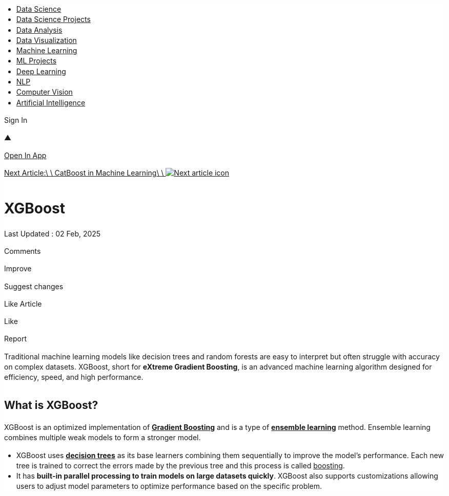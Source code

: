 - [Data Science](https://www.geeksforgeeks.org/data-science-with-python-tutorial/)
- [Data Science Projects](https://www.geeksforgeeks.org/top-data-science-projects/)
- [Data Analysis](https://www.geeksforgeeks.org/data-analysis-tutorial/)
- [Data Visualization](https://www.geeksforgeeks.org/python-data-visualization-tutorial/)
- [Machine Learning](https://www.geeksforgeeks.org/machine-learning/)
- [ML Projects](https://www.geeksforgeeks.org/machine-learning-projects/)
- [Deep Learning](https://www.geeksforgeeks.org/deep-learning-tutorial/)
- [NLP](https://www.geeksforgeeks.org/natural-language-processing-nlp-tutorial/)
- [Computer Vision](https://www.geeksforgeeks.org/computer-vision/)
- [Artificial Intelligence](https://www.geeksforgeeks.org/artificial-intelligence/)

Sign In

▲

[Open In App](https://geeksforgeeksapp.page.link/?link=https://www.geeksforgeeks.org/xgboost/?type%3Darticle%26id%3D654191&apn=free.programming.programming&isi=1641848816&ibi=org.geeksforgeeks.GeeksforGeeksDev&efr=1)

[Next Article:\\
\\
CatBoost in Machine Learning\\
\\
![Next article icon](https://media.geeksforgeeks.org/auth-dashboard-uploads/ep_right.svg)](https://www.geeksforgeeks.org/catboost-ml/)

# XGBoost

Last Updated : 02 Feb, 2025

Comments

Improve

Suggest changes

Like Article

Like

Report

Traditional machine learning models like decision trees and random forests are easy to interpret but often struggle with accuracy on complex datasets. XGBoost, short for **eXtreme Gradient Boosting**, is an advanced machine learning algorithm designed for efficiency, speed, and high performance.

## What is XGBoost?

XGBoost is an optimized implementation of [**Gradient Boosting**](https://www.geeksforgeeks.org/ml-gradient-boosting/) and is a type of [**ensemble learning**](https://www.geeksforgeeks.org/a-comprehensive-guide-to-ensemble-learning/) method. Ensemble learning combines multiple weak models to form a stronger model.

- XGBoost uses [**decision trees**](https://www.geeksforgeeks.org/decision-tree/) as its base learners combining them sequentially to improve the model’s performance. Each new tree is trained to correct the errors made by the previous tree and this process is called [boosting](https://www.geeksforgeeks.org/boosting-in-machine-learning-boosting-and-adaboost/).
- It has **built-in parallel processing to train models on large datasets quickly**. XGBoost also supports customizations allowing users to adjust model parameters to optimize performance based on the specific problem.
